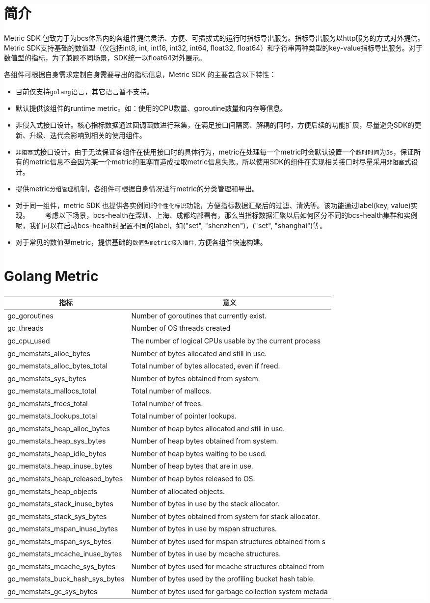 # 简介
Metric SDK 包致力于为bcs体系内的各组件提供灵活、方便、可插拔式的运行时指标导出服务。指标导出服务以http服务的方式对外提供。Metric SDK支持基础的数值型（仅包括int8, int, int16, int32, int64, float32, float64）和字符串两种类型的key-value指标导出服务。对于数值型的指标，为了兼顾不同场景，SDK统一以float64对外展示。

各组件可根据自身需求定制自身需要导出的指标信息，Metric SDK 的主要包含以下特性：
 - 目前仅支持`golang`语言，其它语言暂不支持。
 - 默认提供该组件的runtime metric。如：使用的CPU数量、goroutine数量和内存等信息。
 - 非侵入式接口设计。核心指标数据通过回调函数进行采集，在满足接口间隔离、解耦的同时，方便后续的功能扩展，尽量避免SDK的更新、升级、迭代会影响到相关的使用组件。
 - `非阻塞`式接口设计。由于无法保证各组件在使用接口时的具体行为，metric在处理每一个metric时会默认设置一个`超时时间`为`5s`，保证所有的metric信息不会因为某一个metric的阻塞而造成拉取metric信息失败。所以使用SDK的组件在实现相关接口时尽量采用`非阻塞`式设计。
 - 提供metric`分组管理`机制，各组件可根据自身情况进行metric的分类管理和导出。
 - 对于同一组件，metric SDK 也提供各实例间的`个性化标识`功能，方便指标数据汇聚后的过滤、清洗等。该功能通过label(key, value)实现。
 　　考虑以下场景，bcs-health在深圳、上海、成都均部署有，那么当指标数据汇聚以后如何区分不同的bcs-health集群和实例呢，我们可以在启动bcs-health时配置不同的label，如("set", "shenzhen")，("set", "shanghai")等。

 - 对于常见的数值型metric，提供基础的`数值型metric接入插件`, 方便各组件快速构建。

# Golang Metric

|指标                                 |     意义                                                                 |
|-------------------------------------|------------------------------------------------------------------------|
|go_goroutines                        |Number of goroutines that currently exist.                           |
|go_threads                           |Number of OS threads created                                         |
|go_cpu_used                          |The number of logical CPUs usable by the current process            |
|go_memstats_alloc_bytes              |Number of bytes allocated and still in use.                          |
|go_memstats_alloc_bytes_total        |Total number of bytes allocated, even if freed.                      |
|go_memstats_sys_bytes                |Number of bytes obtained from system.                                |
|go_memstats_mallocs_total            |Total number of mallocs.                                             |
|go_memstats_frees_total              |Total number of frees.                                               |
|go_memstats_lookups_total            |Total number of pointer lookups.                                     |
|go_memstats_heap_alloc_bytes         |Number of heap bytes allocated and still in use.                     |
|go_memstats_heap_sys_bytes           |Number of heap bytes obtained from system.                           |
|go_memstats_heap_idle_bytes          |Number of heap bytes waiting to be used.                             |
|go_memstats_heap_inuse_bytes         |Number of heap bytes that are in use.                                |
|go_memstats_heap_released_bytes      |Number of heap bytes released to OS.                                 |
|go_memstats_heap_objects             |Number of allocated objects.                                         |
|go_memstats_stack_inuse_bytes        |Number of bytes in use by the stack allocator.                       |
|go_memstats_stack_sys_bytes          |Number of bytes obtained from system for stack allocator.            |
|go_memstats_mspan_inuse_bytes        |Number of bytes in use by mspan structures.                          |
|go_memstats_mspan_sys_bytes          |Number of bytes used for mspan structures obtained from s            |
|go_memstats_mcache_inuse_bytes       |Number of bytes in use by mcache structures.                         |
|go_memstats_mcache_sys_bytes         |Number of bytes used for mcache structures obtained from             |
|go_memstats_buck_hash_sys_bytes      |Number of bytes used by the profiling bucket hash table.             |
|go_memstats_gc_sys_bytes             |Number of bytes used for garbage collection system metada            |